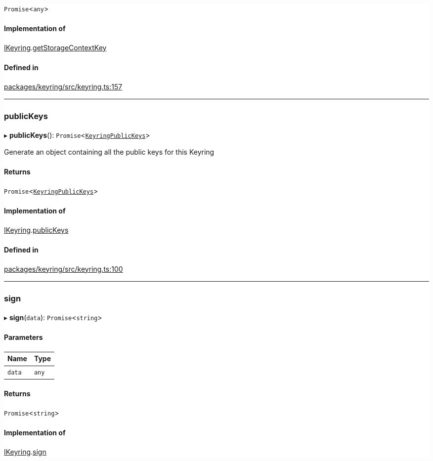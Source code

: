 `Promise`<`any`\>

#### Implementation of

[IKeyring](../interfaces/verida_keyring._internal_.IKeyring.md).[getStorageContextKey](../interfaces/verida_keyring._internal_.IKeyring.md#getstoragecontextkey)

#### Defined in

[packages/keyring/src/keyring.ts:157](https://github.com/verida/verida-js/blob/5040472/packages/keyring/src/keyring.ts#L157)

___

### publicKeys

▸ **publicKeys**(): `Promise`<[`KeyringPublicKeys`](../interfaces/verida_keyring._internal_.KeyringPublicKeys.md)\>

Generate an object containing all the public keys for this Keyring

#### Returns

`Promise`<[`KeyringPublicKeys`](../interfaces/verida_keyring._internal_.KeyringPublicKeys.md)\>

#### Implementation of

[IKeyring](../interfaces/verida_keyring._internal_.IKeyring.md).[publicKeys](../interfaces/verida_keyring._internal_.IKeyring.md#publickeys)

#### Defined in

[packages/keyring/src/keyring.ts:100](https://github.com/verida/verida-js/blob/5040472/packages/keyring/src/keyring.ts#L100)

___

### sign

▸ **sign**(`data`): `Promise`<`string`\>

#### Parameters

| Name | Type |
| :------ | :------ |
| `data` | `any` |

#### Returns

`Promise`<`string`\>

#### Implementation of

[IKeyring](../interfaces/verida_keyring._internal_.IKeyring.md).[sign](../interfaces/verida_keyring._internal_.IKeyring.md#sign)
